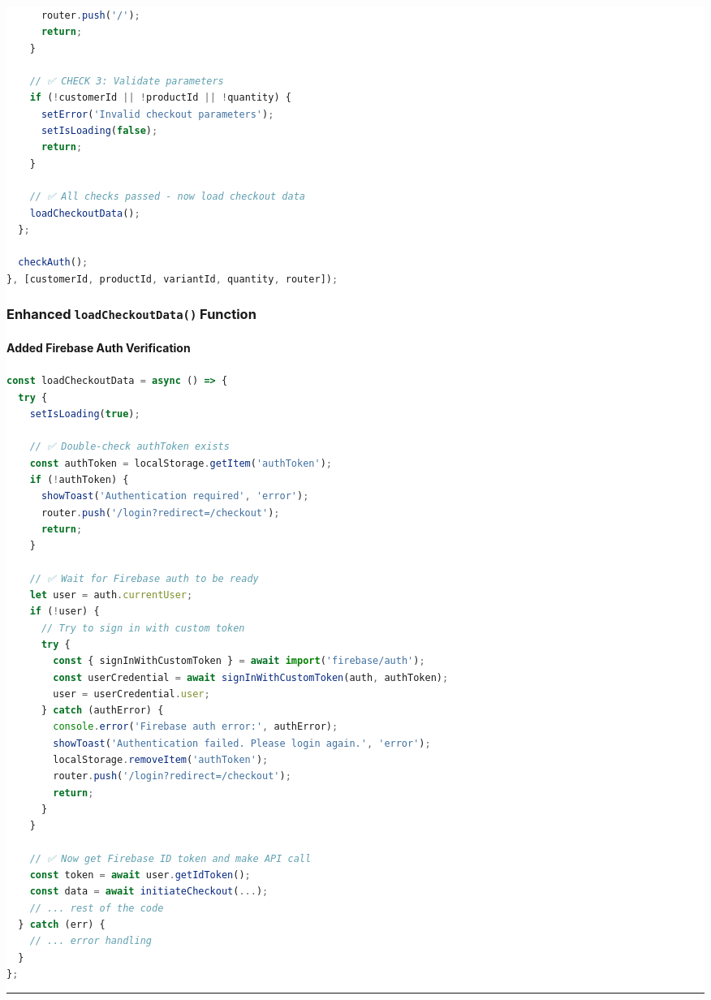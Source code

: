 ```typescript
      router.push('/');
      return;
    }

    // ✅ CHECK 3: Validate parameters
    if (!customerId || !productId || !quantity) {
      setError('Invalid checkout parameters');
      setIsLoading(false);
      return;
    }

    // ✅ All checks passed - now load checkout data
    loadCheckoutData();
  };

  checkAuth();
}, [customerId, productId, variantId, quantity, router]);
```

### Enhanced `loadCheckoutData()` Function

#### Added Firebase Auth Verification
```typescript
const loadCheckoutData = async () => {
  try {
    setIsLoading(true);
    
    // ✅ Double-check authToken exists
    const authToken = localStorage.getItem('authToken');
    if (!authToken) {
      showToast('Authentication required', 'error');
      router.push('/login?redirect=/checkout');
      return;
    }

    // ✅ Wait for Firebase auth to be ready
    let user = auth.currentUser;
    if (!user) {
      // Try to sign in with custom token
      try {
        const { signInWithCustomToken } = await import('firebase/auth');
        const userCredential = await signInWithCustomToken(auth, authToken);
        user = userCredential.user;
      } catch (authError) {
        console.error('Firebase auth error:', authError);
        showToast('Authentication failed. Please login again.', 'error');
        localStorage.removeItem('authToken');
        router.push('/login?redirect=/checkout');
        return;
      }
    }
    
    // ✅ Now get Firebase ID token and make API call
    const token = await user.getIdToken();
    const data = await initiateCheckout(...);
    // ... rest of the code
  } catch (err) {
    // ... error handling
  }
};
```

---